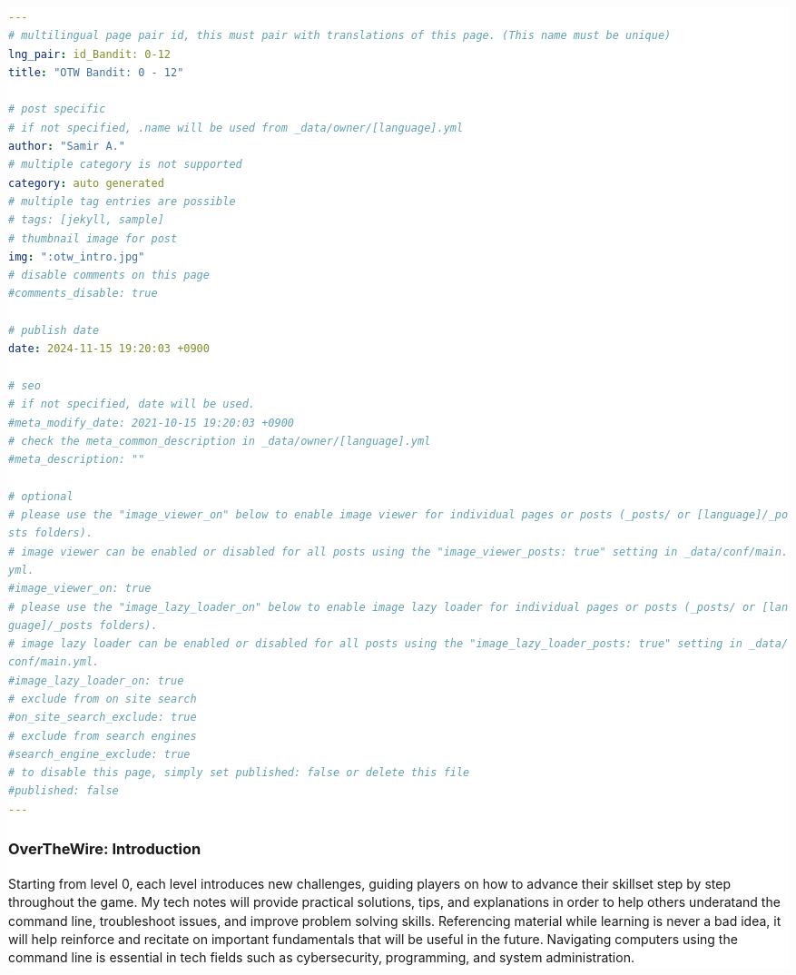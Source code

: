 ```yaml
---
# multilingual page pair id, this must pair with translations of this page. (This name must be unique)
lng_pair: id_Bandit: 0-12
title: "OTW Bandit: 0 - 12"

# post specific
# if not specified, .name will be used from _data/owner/[language].yml
author: "Samir A."
# multiple category is not supported
category: auto generated
# multiple tag entries are possible
# tags: [jekyll, sample]
# thumbnail image for post
img: ":otw_intro.jpg"
# disable comments on this page
#comments_disable: true

# publish date
date: 2024-11-15 19:20:03 +0900

# seo
# if not specified, date will be used.
#meta_modify_date: 2021-10-15 19:20:03 +0900
# check the meta_common_description in _data/owner/[language].yml
#meta_description: ""

# optional
# please use the "image_viewer_on" below to enable image viewer for individual pages or posts (_posts/ or [language]/_posts folders).
# image viewer can be enabled or disabled for all posts using the "image_viewer_posts: true" setting in _data/conf/main.yml.
#image_viewer_on: true
# please use the "image_lazy_loader_on" below to enable image lazy loader for individual pages or posts (_posts/ or [language]/_posts folders).
# image lazy loader can be enabled or disabled for all posts using the "image_lazy_loader_posts: true" setting in _data/conf/main.yml.
#image_lazy_loader_on: true
# exclude from on site search
#on_site_search_exclude: true
# exclude from search engines
#search_engine_exclude: true
# to disable this page, simply set published: false or delete this file
#published: false
---
```

### OverTheWire: Introduction 

Starting from level 0, each level introduces new challenges, guiding players on how to advance their skillset step by step throughout the game. My tech notes will provide practical solutions, tips, and explanations in order to help others underatand the command line, troubleshoot issues, and improve problem solving skills. Referencing material while learning is never a bad idea, it will help reinforce and recitate on important fundamentals that will be useful in the future. Navigating computers using the command line is essential in tech fields such as cybersecurity, programming, and system administration. 

